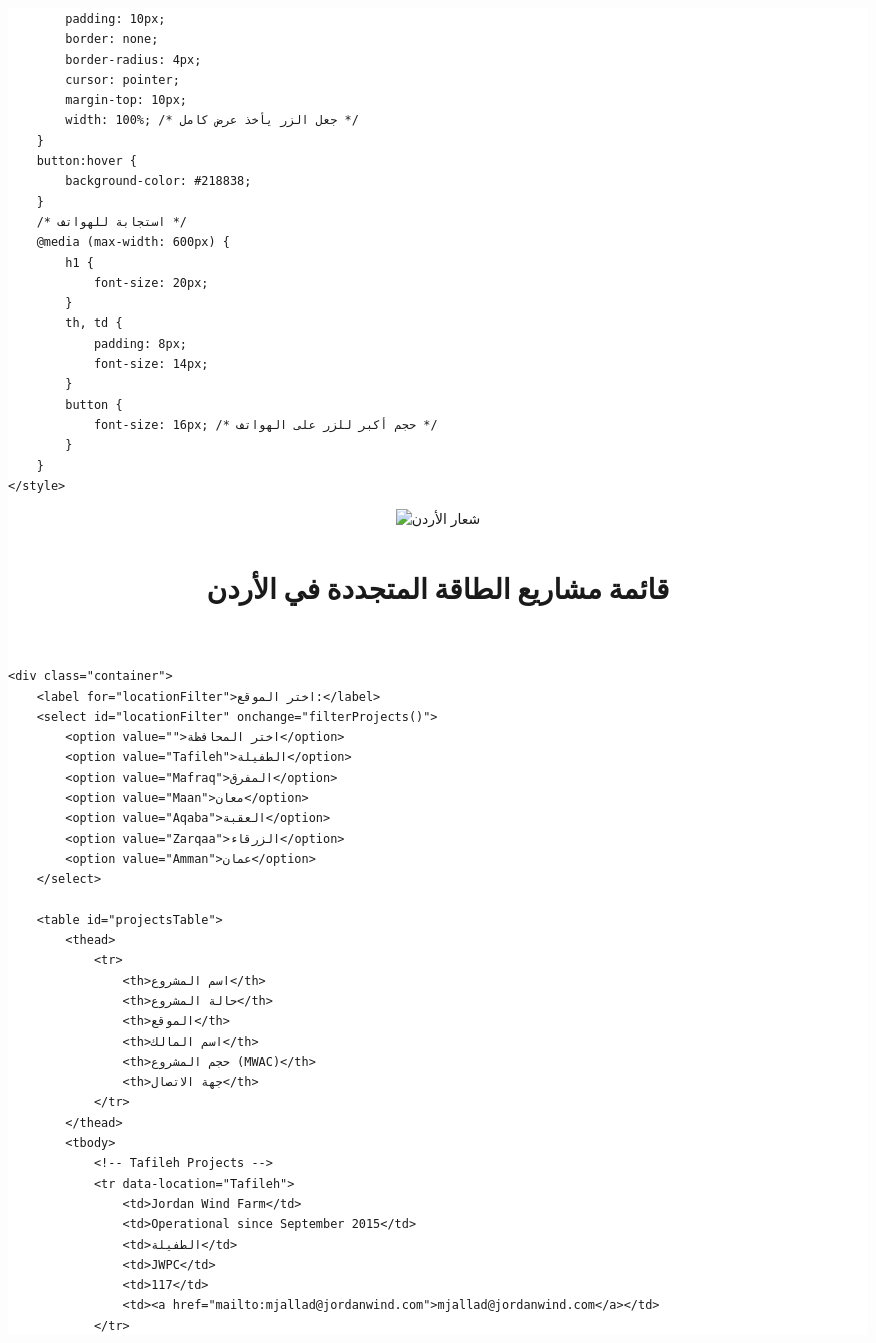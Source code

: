             padding: 10px;
            border: none;
            border-radius: 4px;
            cursor: pointer;
            margin-top: 10px;
            width: 100%; /* جعل الزر يأخذ عرض كامل */
        }
        button:hover {
            background-color: #218838;
        }
        /* استجابة للهواتف */
        @media (max-width: 600px) {
            h1 {
                font-size: 20px;
            }
            th, td {
                padding: 8px;
                font-size: 14px;
            }
            button {
                font-size: 16px; /* حجم أكبر للزر على الهواتف */
            }
        }
    </style>
</head>
<body>
    <header>
        <img src="https://assets.onecompiler.app/42r523uca/42vf4yhs4/JO.png" alt="شعار الأردن">
        <h1>قائمة مشاريع الطاقة المتجددة في الأردن</h1>
    </header>
    
    <div class="container">
        <label for="locationFilter">اختر الموقع:</label>
        <select id="locationFilter" onchange="filterProjects()">
            <option value="">اختر المحافظة</option>
            <option value="Tafileh">الطفيلة</option>
            <option value="Mafraq">المفرق</option>
            <option value="Maan">معان</option>
            <option value="Aqaba">العقبة</option>
            <option value="Zarqaa">الزرقاء</option>
            <option value="Amman">عمان</option>
        </select>

        <table id="projectsTable">
            <thead>
                <tr>
                    <th>اسم المشروع</th>
                    <th>حالة المشروع</th>
                    <th>الموقع</th>
                    <th>اسم المالك</th>
                    <th>حجم المشروع (MWAC)</th>
                    <th>جهة الاتصال</th>
                </tr>
            </thead>
            <tbody>
                <!-- Tafileh Projects -->
                <tr data-location="Tafileh">
                    <td>Jordan Wind Farm</td>
                    <td>Operational since September 2015</td>
                    <td>الطفيلة</td>
                    <td>JWPC</td>
                    <td>117</td>
                    <td><a href="mailto:mjallad@jordanwind.com">mjallad@jordanwind.com</a></td>
                </tr>